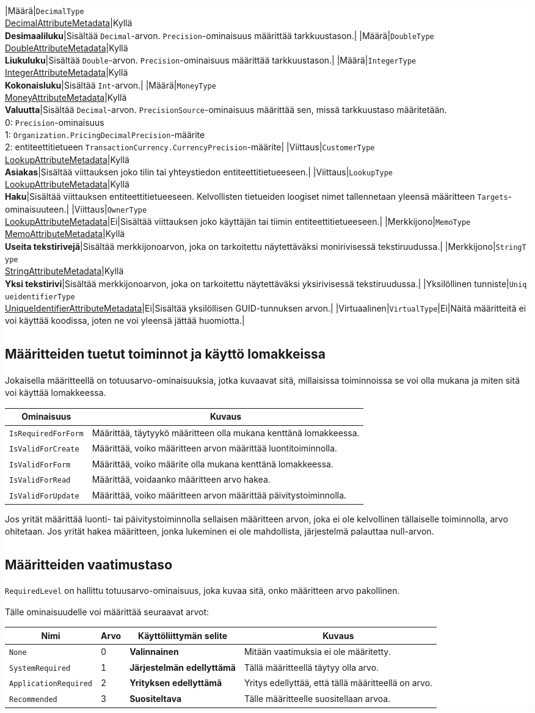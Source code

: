 |Määrä|`DecimalType`<br />[DecimalAttributeMetadata](/dotnet/api/microsoft.xrm.sdk.metadata.decimalattributemetadata)|Kyllä<br />**Desimaaliluku**|Sisältää `Decimal`-arvon. `Precision`-ominaisuus määrittää tarkkuustason.|
|Määrä|`DoubleType`<br />[DoubleAttributeMetadata](/dotnet/api/microsoft.xrm.sdk.metadata.doubleattributemetadata)|Kyllä<br />**Liukuluku**|Sisältää `Double`-arvon. `Precision`-ominaisuus määrittää tarkkuustason.|
|Määrä|`IntegerType`<br />[IntegerAttributeMetadata](/dotnet/api/microsoft.xrm.sdk.metadata.integerattributemetadata)|Kyllä<br />**Kokonaisluku**|Sisältää `Int`-arvon.|
|Määrä|`MoneyType`<br />[MoneyAttributeMetadata](/dotnet/api/microsoft.xrm.sdk.metadata.moneyattributemetadata)|Kyllä<br />**Valuutta**|Sisältää `Decimal`-arvon. `PrecisionSource`-ominaisuus määrittää sen, missä tarkkuustaso määritetään.<br />0: `Precision`-ominaisuus<br />1: `Organization.PricingDecimalPrecision`-määrite<br />2: entiteettitietueen `TransactionCurrency.CurrencyPrecision`-määrite|
|Viittaus|`CustomerType`<br />[LookupAttributeMetadata](/dotnet/api/microsoft.xrm.sdk.metadata.lookupattributemetadata)|Kyllä<br />**Asiakas**|Sisältää viittauksen joko tilin tai yhteystiedon entiteettitietueeseen.|
|Viittaus|`LookupType`<br />[LookupAttributeMetadata](/dotnet/api/microsoft.xrm.sdk.metadata.lookupattributemetadata)|Kyllä<br />**Haku**|Sisältää viittauksen entiteettitietueeseen. Kelvollisten tietueiden loogiset nimet tallennetaan yleensä määritteen `Targets`-ominaisuuteen.|
|Viittaus|`OwnerType`<br />[LookupAttributeMetadata](/dotnet/api/microsoft.xrm.sdk.metadata.lookupattributemetadata)|Ei|Sisältää viittauksen joko käyttäjän tai tiimin entiteettitietueeseen.|
|Merkkijono|`MemoType`<br />[MemoAttributeMetadata](/dotnet/api/microsoft.xrm.sdk.metadata.memoattributemetadata)|Kyllä<br />**Useita tekstirivejä**|Sisältää merkkijonoarvon, joka on tarkoitettu näytettäväksi monirivisessä tekstiruudussa.|
|Merkkijono|`StringType`<br />[StringAttributeMetadata](/dotnet/api/microsoft.xrm.sdk.metadata.stringattributemetadata)|Kyllä<br />**Yksi tekstirivi**|Sisältää merkkijonoarvon, joka on tarkoitettu näytettäväksi yksirivisessä tekstiruudussa.|
|Yksilöllinen tunniste|`UniqueidentifierType`<br />[UniqueIdentifierAttributeMetadata](/dotnet/api/microsoft.xrm.sdk.metadata.uniqueidentifierattributemetadata)|Ei|Sisältää yksilöllisen GUID-tunnuksen arvon.|
|Virtuaalinen|`VirtualType`|Ei|Näitä määritteitä ei voi käyttää koodissa, joten ne voi yleensä jättää huomiotta.|


## <a name="supported-operations-and-form-usage-for-attributes"></a>Määritteiden tuetut toiminnot ja käyttö lomakkeissa

Jokaisella määritteellä on totuusarvo-ominaisuuksia, jotka kuvaavat sitä, millaisissa toiminnoissa se voi olla mukana ja miten sitä voi käyttää lomakkeessa.

|Ominaisuus|Kuvaus|
|--|--|
|`IsRequiredForForm`|Määrittää, täytyykö määritteen olla mukana kenttänä lomakkeessa.|
|`IsValidForCreate`|Määrittää, voiko määritteen arvon määrittää luontitoiminnolla.|
|`IsValidForForm`|Määrittää, voiko määrite olla mukana kenttänä lomakkeessa.|
|`IsValidForRead`|Määrittää, voidaanko määritteen arvo hakea.|
|`IsValidForUpdate`|Määrittää, voiko määritteen arvon määrittää päivitystoiminnolla.|

Jos yrität määrittää luonti- tai päivitystoiminnolla sellaisen määritteen arvon, joka ei ole kelvollinen tällaiselle toiminnolla, arvo ohitetaan.
Jos yrität hakea määritteen, jonka lukeminen ei ole mahdollista, järjestelmä palauttaa null-arvon.


## <a name="attribute-requirement-level"></a>Määritteiden vaatimustaso

`RequiredLevel` on hallittu totuusarvo-ominaisuus, joka kuvaa sitä, onko määritteen arvo pakollinen.

Tälle ominaisuudelle voi määrittää seuraavat arvot:

|Nimi|Arvo|Käyttöliittymän selite|Kuvaus|
|--|--|--|--|
|`None`|0|**Valinnainen**|Mitään vaatimuksia ei ole määritetty.|
|`SystemRequired`|1|**Järjestelmän edellyttämä**|Tällä määritteellä täytyy olla arvo.|
|`ApplicationRequired`|2|**Yrityksen edellyttämä**|Yritys edellyttää, että tällä määritteellä on arvo.|
|`Recommended`|3|**Suositeltava**|Tälle määritteelle suositellaan arvoa.|
